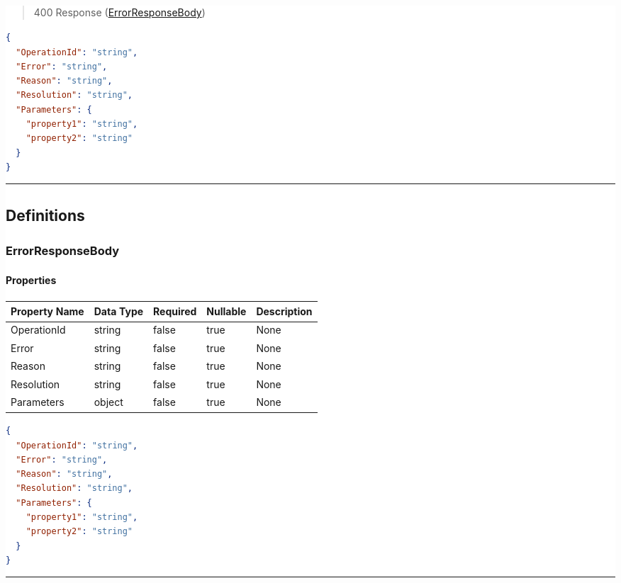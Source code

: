 > 400 Response ([ErrorResponseBody](#schemaerrorresponsebody))

```json
{
  "OperationId": "string",
  "Error": "string",
  "Reason": "string",
  "Resolution": "string",
  "Parameters": {
    "property1": "string",
    "property2": "string"
  }
}
```

---
## Definitions

### ErrorResponseBody

<a id="schemaerrorresponsebody"></a>
<a id="schema_ErrorResponseBody"></a>
<a id="tocSerrorresponsebody"></a>
<a id="tocserrorresponsebody"></a>

<h4>Properties</h4>

|Property Name|Data Type|Required|Nullable|Description|
|---|---|---|---|---|
|OperationId|string|false|true|None|
|Error|string|false|true|None|
|Reason|string|false|true|None|
|Resolution|string|false|true|None|
|Parameters|object|false|true|None|

```json
{
  "OperationId": "string",
  "Error": "string",
  "Reason": "string",
  "Resolution": "string",
  "Parameters": {
    "property1": "string",
    "property2": "string"
  }
}

```

---
